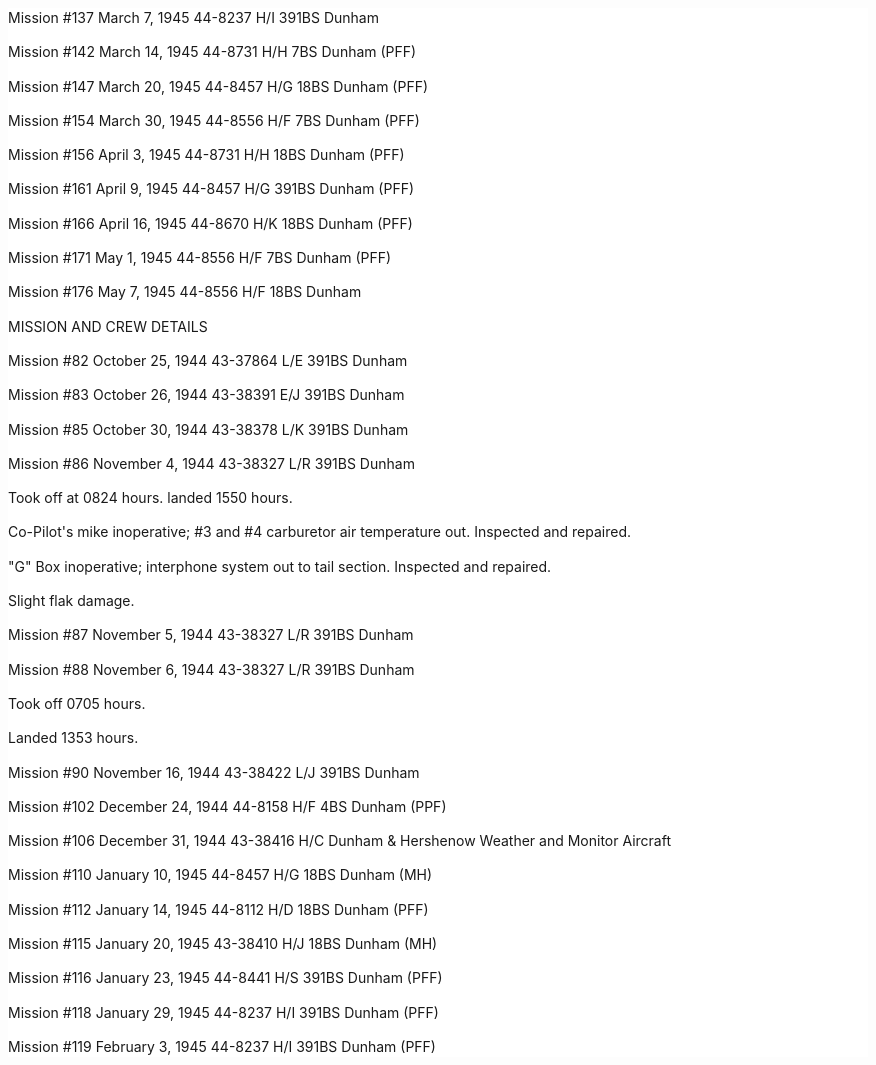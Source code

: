 Mission #137 March 7, 1945 44-8237 H/I 391BS Dunham

Mission #142 March 14, 1945 44-8731 H/H 7BS Dunham (PFF)

Mission #147 March 20, 1945 44-8457 H/G 18BS Dunham (PFF)

Mission #154 March 30, 1945 44-8556 H/F 7BS Dunham (PFF)

Mission #156 April 3, 1945 44-8731 H/H 18BS Dunham (PFF)

Mission #161 April 9, 1945 44-8457 H/G 391BS Dunham (PFF)

Mission #166 April 16, 1945 44-8670 H/K 18BS Dunham (PFF)

Mission #171 May 1, 1945 44-8556 H/F 7BS Dunham (PFF)

Mission #176 May 7, 1945 44-8556 H/F 18BS Dunham

MISSION AND CREW DETAILS

Mission #82 October 25, 1944 43-37864 L/E 391BS Dunham

Mission #83 October 26, 1944 43-38391 E/J 391BS Dunham

Mission #85 October 30, 1944 43-38378 L/K 391BS Dunham

Mission #86 November 4, 1944 43-38327 L/R 391BS Dunham

Took off at 0824 hours. landed 1550 hours.

Co-Pilot's mike inoperative; #3 and #4 carburetor air
temperature out. Inspected and repaired.

"G" Box inoperative; interphone system out to tail
section. Inspected and repaired.

Slight flak damage.

Mission #87 November 5, 1944 43-38327 L/R 391BS Dunham

Mission #88 November 6, 1944 43-38327 L/R 391BS Dunham

Took off 0705 hours.

Landed 1353 hours.

Mission #90 November 16, 1944 43-38422 L/J 391BS Dunham

Mission #102 December 24, 1944 44-8158 H/F 4BS Dunham (PPF)

Mission #106 December 31, 1944 43-38416 H/C Dunham \&
Hershenow Weather and Monitor Aircraft

Mission #110 January 10, 1945 44-8457 H/G 18BS Dunham (MH)

Mission #112 January 14, 1945 44-8112 H/D 18BS Dunham (PFF)

Mission #115 January 20, 1945 43-38410 H/J 18BS Dunham (MH)

Mission #116 January 23, 1945 44-8441 H/S 391BS Dunham (PFF)

Mission #118 January 29, 1945 44-8237 H/I 391BS Dunham (PFF)

Mission #119 February 3, 1945 44-8237 H/I 391BS Dunham (PFF)
